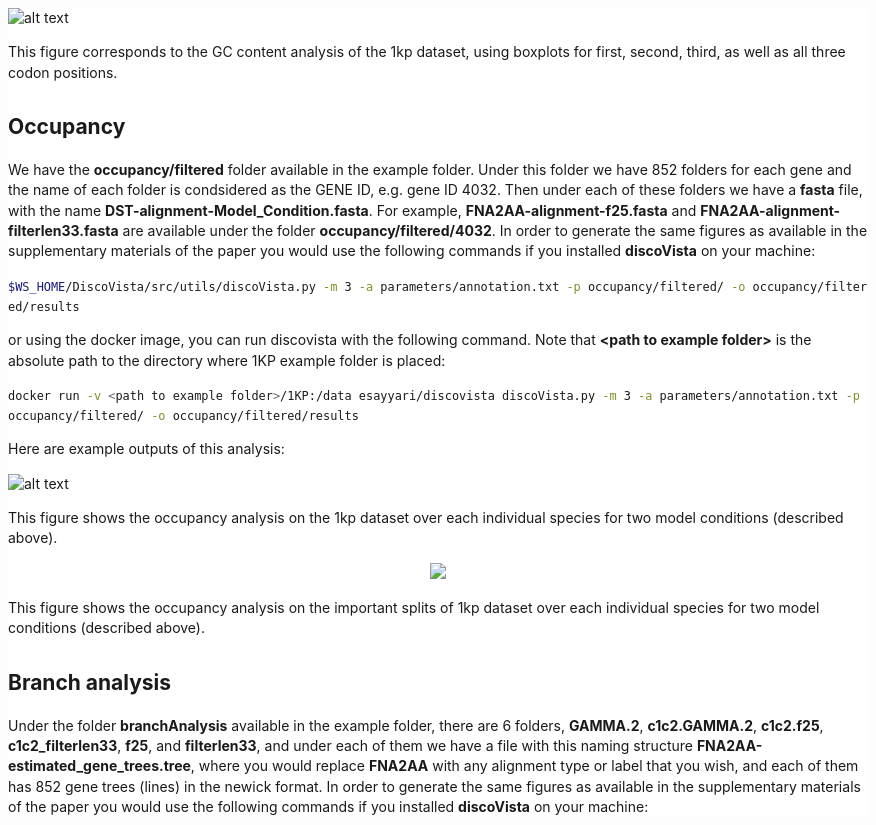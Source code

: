 ![alt text][gcbox]

[gcbox]: figures/GC/pTpP_GC_boxplot.png ""


This figure corresponds to the GC content analysis of the 1kp dataset, using boxplots for first, second, third, as well as all three codon positions.


## Occupancy
We have the __occupancy/filtered__ folder available in the example folder. Under this folder we have 852 folders for each gene and the name of each folder is condsidered as the GENE ID, e.g. gene ID 4032. Then under each of these folders we have a __fasta__ file, with the name __DST-alignment-Model\_Condition.fasta__. For example, __FNA2AA-alignment-f25.fasta__ and   __FNA2AA-alignment-filterlen33.fasta__ are available under the folder __occupancy/filtered/4032__.  In order to generate the same figures as available in the supplementary materials of the paper you would use the following commands if you installed __discoVista__ on your machine:

```bash
$WS_HOME/DiscoVista/src/utils/discoVista.py -m 3 -a parameters/annotation.txt -p occupancy/filtered/ -o occupancy/filtered/results
```

or using the docker image, you can run discovista with the following command. Note that __\<path to example folder\>__ is the absolute path to the directory where 1KP example folder is placed:

```bash
docker run -v <path to example folder>/1KP:/data esayyari/discovista discoVista.py -m 3 -a parameters/annotation.txt -p occupancy/filtered/ -o occupancy/filtered/results
```
Here are example outputs of this analysis:

![alt text][occ]

[occ]: figures/occupancy/occupancy.png ""

This figure shows the occupancy analysis on the 1kp dataset over each individual species for two model conditions (described above).



<p align="center">
<img src="figures/occupancy/occupancy_clades.png">
</p>


This figure shows the occupancy analysis on the important splits of 1kp dataset over each individual species for two model conditions (described above).


## Branch analysis
Under the folder __branchAnalysis__ available in the example folder, there are 6 folders, __GAMMA.2__, __c1c2.GAMMA.2__,  __c1c2.f25__,  __c1c2\_filterlen33__,  __f25__,  and   __filterlen33__, and under each of them we have a file with this naming structure __FNA2AA-estimated_gene_trees.tree__, where you would replace __FNA2AA__ with any alignment type or label that you wish, and each of them has 852 gene trees (lines) in the newick format.  In order to generate the same figures as available in the supplementary materials of the paper you would use the following commands if you installed __discoVista__ on your machine:


[species-shade1]: figures/species/FNA2AA.block-shades.png ""
[species]: figures/species/FNA2AA.block.png ""
[gt-portion]: figures/genetrees/Monophyletic_Bargraphs_Porportion.png ""
[gt]: figures/genetrees/Monophyletic_Bargraphs.png ""
[gcpt]: figures/GC/pTpP_GC_point.png ""
[relfreq]: figures/relativeFreq/relativeFreq.png ""